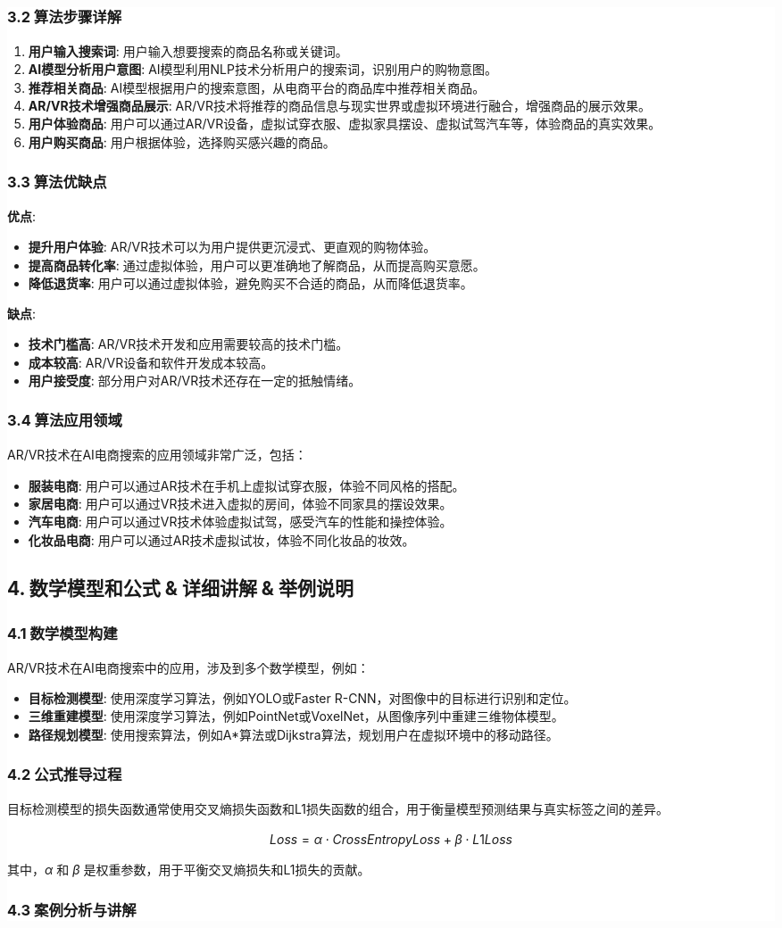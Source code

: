 ### 3.2 算法步骤详解

1. **用户输入搜索词**: 用户输入想要搜索的商品名称或关键词。
2. **AI模型分析用户意图**: AI模型利用NLP技术分析用户的搜索词，识别用户的购物意图。
3. **推荐相关商品**: AI模型根据用户的搜索意图，从电商平台的商品库中推荐相关商品。
4. **AR/VR技术增强商品展示**: AR/VR技术将推荐的商品信息与现实世界或虚拟环境进行融合，增强商品的展示效果。
5. **用户体验商品**: 用户可以通过AR/VR设备，虚拟试穿衣服、虚拟家具摆设、虚拟试驾汽车等，体验商品的真实效果。
6. **用户购买商品**: 用户根据体验，选择购买感兴趣的商品。

### 3.3 算法优缺点

**优点**:

* **提升用户体验**: AR/VR技术可以为用户提供更沉浸式、更直观的购物体验。
* **提高商品转化率**: 通过虚拟体验，用户可以更准确地了解商品，从而提高购买意愿。
* **降低退货率**: 用户可以通过虚拟体验，避免购买不合适的商品，从而降低退货率。

**缺点**:

* **技术门槛高**: AR/VR技术开发和应用需要较高的技术门槛。
* **成本较高**: AR/VR设备和软件开发成本较高。
* **用户接受度**: 部分用户对AR/VR技术还存在一定的抵触情绪。

### 3.4 算法应用领域

AR/VR技术在AI电商搜索的应用领域非常广泛，包括：

* **服装电商**: 用户可以通过AR技术在手机上虚拟试穿衣服，体验不同风格的搭配。
* **家居电商**: 用户可以通过VR技术进入虚拟的房间，体验不同家具的摆设效果。
* **汽车电商**: 用户可以通过VR技术体验虚拟试驾，感受汽车的性能和操控体验。
* **化妆品电商**: 用户可以通过AR技术虚拟试妆，体验不同化妆品的妆效。

## 4. 数学模型和公式 & 详细讲解 & 举例说明

### 4.1 数学模型构建

AR/VR技术在AI电商搜索中的应用，涉及到多个数学模型，例如：

* **目标检测模型**: 使用深度学习算法，例如YOLO或Faster R-CNN，对图像中的目标进行识别和定位。
* **三维重建模型**: 使用深度学习算法，例如PointNet或VoxelNet，从图像序列中重建三维物体模型。
* **路径规划模型**: 使用搜索算法，例如A*算法或Dijkstra算法，规划用户在虚拟环境中的移动路径。

### 4.2 公式推导过程

目标检测模型的损失函数通常使用交叉熵损失函数和L1损失函数的组合，用于衡量模型预测结果与真实标签之间的差异。

$$
Loss = \alpha \cdot CrossEntropyLoss + \beta \cdot L1Loss
$$

其中，$\alpha$ 和 $\beta$ 是权重参数，用于平衡交叉熵损失和L1损失的贡献。

### 4.3 案例分析与讲解
